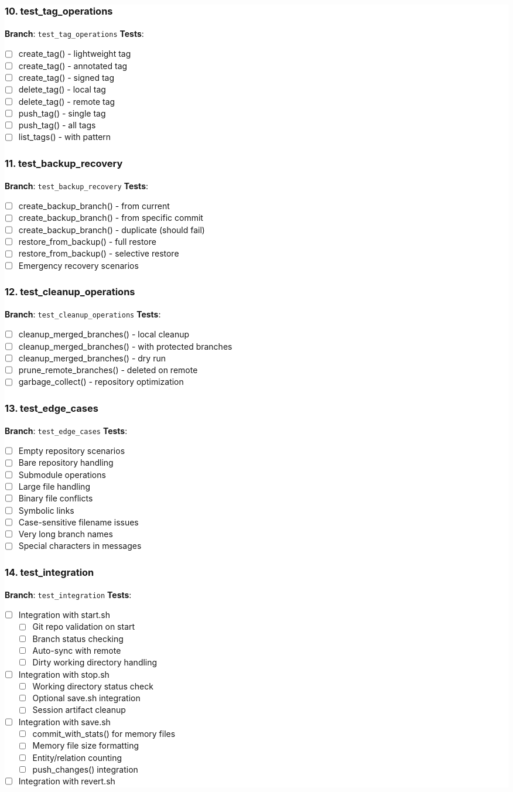 ### 10. test_tag_operations
**Branch**: `test_tag_operations`
**Tests**:
- [ ] create_tag() - lightweight tag
- [ ] create_tag() - annotated tag
- [ ] create_tag() - signed tag
- [ ] delete_tag() - local tag
- [ ] delete_tag() - remote tag
- [ ] push_tag() - single tag
- [ ] push_tag() - all tags
- [ ] list_tags() - with pattern

### 11. test_backup_recovery
**Branch**: `test_backup_recovery`
**Tests**:
- [ ] create_backup_branch() - from current
- [ ] create_backup_branch() - from specific commit
- [ ] create_backup_branch() - duplicate (should fail)
- [ ] restore_from_backup() - full restore
- [ ] restore_from_backup() - selective restore
- [ ] Emergency recovery scenarios

### 12. test_cleanup_operations
**Branch**: `test_cleanup_operations`
**Tests**:
- [ ] cleanup_merged_branches() - local cleanup
- [ ] cleanup_merged_branches() - with protected branches
- [ ] cleanup_merged_branches() - dry run
- [ ] prune_remote_branches() - deleted on remote
- [ ] garbage_collect() - repository optimization

### 13. test_edge_cases
**Branch**: `test_edge_cases`
**Tests**:
- [ ] Empty repository scenarios
- [ ] Bare repository handling
- [ ] Submodule operations
- [ ] Large file handling
- [ ] Binary file conflicts
- [ ] Symbolic links
- [ ] Case-sensitive filename issues
- [ ] Very long branch names
- [ ] Special characters in messages

### 14. test_integration
**Branch**: `test_integration`
**Tests**:
- [ ] Integration with start.sh
  - [ ] Git repo validation on start
  - [ ] Branch status checking
  - [ ] Auto-sync with remote
  - [ ] Dirty working directory handling
- [ ] Integration with stop.sh
  - [ ] Working directory status check
  - [ ] Optional save.sh integration
  - [ ] Session artifact cleanup
- [ ] Integration with save.sh
  - [ ] commit_with_stats() for memory files
  - [ ] Memory file size formatting
  - [ ] Entity/relation counting
  - [ ] push_changes() integration
- [ ] Integration with revert.sh
